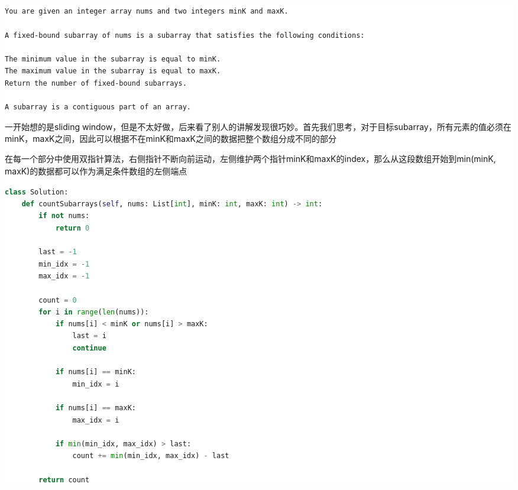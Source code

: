 ```
You are given an integer array nums and two integers minK and maxK.

A fixed-bound subarray of nums is a subarray that satisfies the following conditions:

The minimum value in the subarray is equal to minK.
The maximum value in the subarray is equal to maxK.
Return the number of fixed-bound subarrays.

A subarray is a contiguous part of an array.
```

一开始想的是sliding window，但是不太好做，后来看了别人的讲解发现很巧妙。首先我们思考，对于目标subarray，所有元素的值必须在minK，maxK之间，因此可以根据不在minK和maxK之间的数据把整个数组分成不同的部分

在每一个部分中使用双指针算法，右侧指针不断向前运动，左侧维护两个指针minK和maxK的index，那么从这段数组开始到min(minK, maxK)的数据都可以作为满足条件数组的左侧端点
```python
class Solution:
    def countSubarrays(self, nums: List[int], minK: int, maxK: int) -> int:
        if not nums:
            return 0
        
        last = -1
        min_idx = -1
        max_idx = -1
        
        count = 0
        for i in range(len(nums)):
            if nums[i] < minK or nums[i] > maxK:
                last = i
                continue
            
            if nums[i] == minK:
                min_idx = i
            
            if nums[i] == maxK:
                max_idx = i
            
            if min(min_idx, max_idx) > last:
                count += min(min_idx, max_idx) - last
        
        return count
```